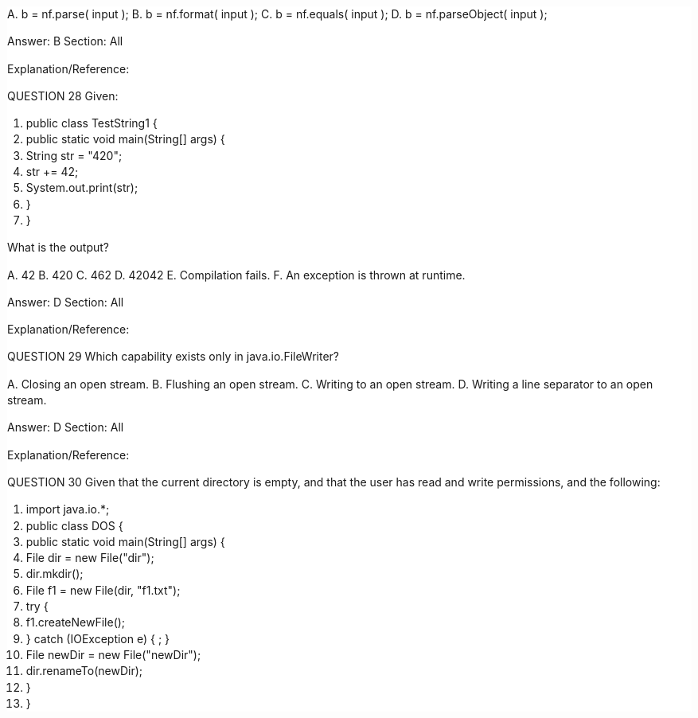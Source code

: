 A. b = nf.parse( input );
B. b = nf.format( input );
C. b = nf.equals( input );
D. b = nf.parseObject( input );

Answer: B
Section: All

Explanation/Reference:

QUESTION 28
Given:
1. public class TestString1 {
2.    public static void main(String[] args) {
3.    String str = "420";
4.    str += 42;
5.    System.out.print(str);
6.    }
7. }

What is the output?

A. 42
B. 420
C. 462
D. 42042
E. Compilation fails.
F. An exception is thrown at runtime.

Answer: D
Section: All

Explanation/Reference:

QUESTION 29
Which capability exists only in java.io.FileWriter?

A. Closing an open stream.
B. Flushing an open stream.
C. Writing to an open stream.
D. Writing a line separator to an open stream.

Answer: D
Section: All

Explanation/Reference:

QUESTION 30
Given that the current directory is empty, and that the user has read and write permissions, and the following:
1. import java.io.*;
2. public class DOS {
3.    public static void main(String[] args) {
4.    File dir = new File("dir");
5.    dir.mkdir();
6.    File f1 = new File(dir, "f1.txt");
7.    try {
8.    f1.createNewFile();
9.    } catch (IOException e) { ; }
10.    File newDir = new File("newDir");
11.    dir.renameTo(newDir);
12.    }
13. }
